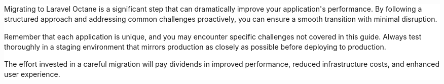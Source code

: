 Migrating to Laravel Octane is a significant step that can dramatically improve your application's performance. By following a structured approach and addressing common challenges proactively, you can ensure a smooth transition with minimal disruption.

Remember that each application is unique, and you may encounter specific challenges not covered in this guide. Always test thoroughly in a staging environment that mirrors production as closely as possible before deploying to production.

The effort invested in a careful migration will pay dividends in improved performance, reduced infrastructure costs, and enhanced user experience. 